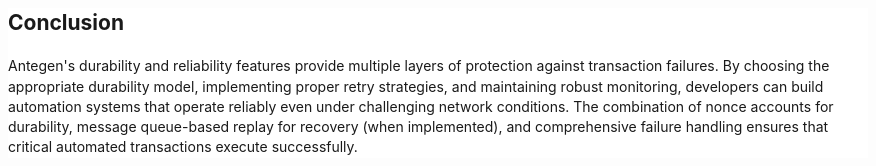 ## Conclusion

Antegen's durability and reliability features provide multiple layers of protection against transaction failures. By choosing the appropriate durability model, implementing proper retry strategies, and maintaining robust monitoring, developers can build automation systems that operate reliably even under challenging network conditions. The combination of nonce accounts for durability, message queue-based replay for recovery (when implemented), and comprehensive failure handling ensures that critical automated transactions execute successfully.